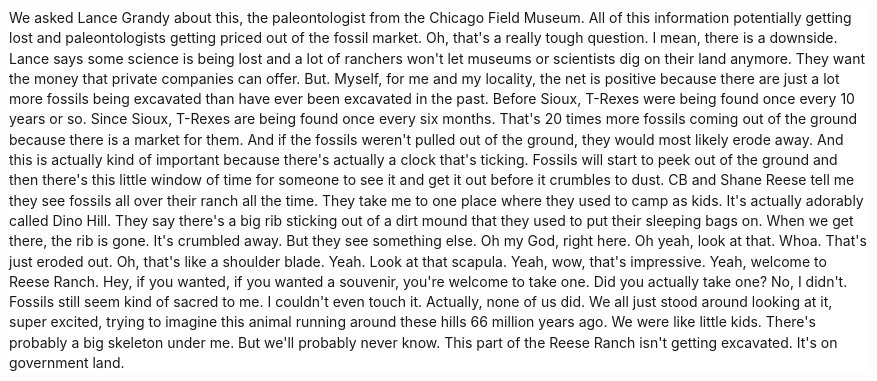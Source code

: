 We asked Lance Grandy about this,
the paleontologist from the Chicago Field Museum.
All of this information potentially getting lost
and paleontologists getting priced out of the fossil
market.
Oh, that's a really tough question.
I mean, there is a downside.
Lance says some science is being lost
and a lot of ranchers won't let museums
or scientists dig on their land anymore.
They want the money that private companies can offer.
But.
Myself, for me and my locality,
the net is positive because there are just a lot more
fossils being excavated
than have ever been excavated in the past.
Before Sioux, T-Rexes were being found
once every 10 years or so.
Since Sioux, T-Rexes are being found
once every six months.
That's 20 times more fossils coming out of the ground
because there is a market for them.
And if the fossils weren't pulled out of the ground,
they would most likely erode away.
And this is actually kind of important
because there's actually a clock that's ticking.
Fossils will start to peek out of the ground
and then there's this little window of time
for someone to see it and get it out
before it crumbles to dust.
CB and Shane Reese tell me
they see fossils all over their ranch all the time.
They take me to one place
where they used to camp as kids.
It's actually adorably called Dino Hill.
They say there's a big rib sticking out of a dirt mound
that they used to put their sleeping bags on.
When we get there, the rib is gone.
It's crumbled away.
But they see something else.
Oh my God, right here.
Oh yeah, look at that.
Whoa.
That's just eroded out.
Oh, that's like a shoulder blade.
Yeah.
Look at that scapula.
Yeah, wow, that's impressive.
Yeah, welcome to Reese Ranch.
Hey, if you wanted, if you wanted a souvenir,
you're welcome to take one.
Did you actually take one?
No, I didn't.
Fossils still seem kind of sacred to me.
I couldn't even touch it.
Actually, none of us did.
We all just stood around looking at it, super excited,
trying to imagine this animal
running around these hills 66 million years ago.
We were like little kids.
There's probably a big skeleton under me.
But we'll probably never know.
This part of the Reese Ranch isn't getting excavated.
It's on government land.
